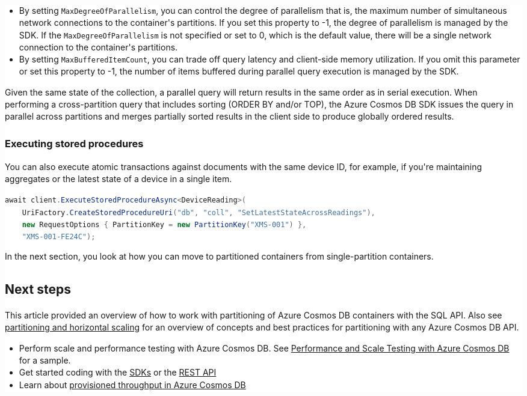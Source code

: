 * By setting `MaxDegreeOfParallelism`, you can control the degree of parallelism that is, the maximum number of simultaneous network connections to the container's partitions. If you set this property to -1, the degree of parallelism is managed by the SDK. If the `MaxDegreeOfParallelism` is not specified or set to 0, which is the default value, there will be a single network connection to the container's partitions.
* By setting `MaxBufferedItemCount`, you can trade off query latency and client-side memory utilization. If you omit this parameter or set this property to -1, the number of items buffered during parallel query execution is managed by the SDK.

Given the same state of the collection, a parallel query will return results in the same order as in serial execution. When performing a cross-partition query that includes sorting (ORDER BY and/or TOP), the Azure Cosmos DB SDK issues the query in parallel across partitions and merges partially sorted results in the client side to produce globally ordered results.

### Executing stored procedures
You can also execute atomic transactions against documents with the same device ID, for example, if you're maintaining aggregates or the latest state of a device in a single item. 

```csharp
await client.ExecuteStoredProcedureAsync<DeviceReading>(
    UriFactory.CreateStoredProcedureUri("db", "coll", "SetLatestStateAcrossReadings"),
    new RequestOptions { PartitionKey = new PartitionKey("XMS-001") }, 
    "XMS-001-FE24C");
```
   
In the next section, you look at how you can move to partitioned containers from single-partition containers.

## Next steps
This article provided an overview of how to work with partitioning of Azure Cosmos DB containers with the SQL API. Also see [partitioning and horizontal scaling](../cosmos-db/partition-data.md) for an overview of concepts and best practices for partitioning with any Azure Cosmos DB API. 

* Perform scale and performance testing with Azure Cosmos DB. See [Performance and Scale Testing with Azure Cosmos DB](performance-testing.md) for a sample.
* Get started coding with the [SDKs](sql-api-sdk-dotnet.md) or the [REST API](/rest/api/cosmos-db/)
* Learn about [provisioned throughput in Azure Cosmos DB](request-units.md)

